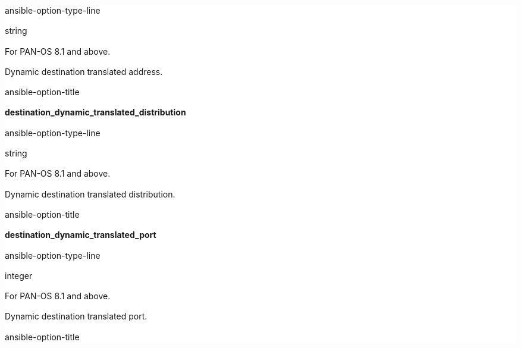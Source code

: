 <p>ansible-option-type-line</p>
</div>
<p><span className="ansible-option-type">string</span></p>
</div></td>
<td><div className="ansible-option-cell">
<p>For PAN-OS 8.1 and above.</p>
<p>Dynamic destination translated address.</p>
</div></td>
</tr>
<tr className="even">
<td><div className="ansible-option-cell">
<div className="ansibleOptionAnchor" id="parameter-destination_dynamic_translated_distribution"></div>
<div
id="ansible_collections.paloaltonetworks.panos.panos_nat_rule2_module__parameter-destination_dynamic_translated_distribution">
<div className="rst-class">
<p>ansible-option-title</p>
</div>
</div>
<p><strong>destination_dynamic_translated_distribution</strong></p>
<a className="ansibleOptionLink" href="#parameter-destination_dynamic_translated_distribution" title="Permalink to this option"></a>
<div className="rst-class">
<p>ansible-option-type-line</p>
</div>
<p><span className="ansible-option-type">string</span></p>
</div></td>
<td><div className="ansible-option-cell">
<p>For PAN-OS 8.1 and above.</p>
<p>Dynamic destination translated distribution.</p>
</div></td>
</tr>
<tr className="odd">
<td><div className="ansible-option-cell">
<div className="ansibleOptionAnchor" id="parameter-destination_dynamic_translated_port"></div>
<div
id="ansible_collections.paloaltonetworks.panos.panos_nat_rule2_module__parameter-destination_dynamic_translated_port">
<div className="rst-class">
<p>ansible-option-title</p>
</div>
</div>
<p><strong>destination_dynamic_translated_port</strong></p>
<a className="ansibleOptionLink" href="#parameter-destination_dynamic_translated_port" title="Permalink to this option"></a>
<div className="rst-class">
<p>ansible-option-type-line</p>
</div>
<p><span className="ansible-option-type">integer</span></p>
</div></td>
<td><div className="ansible-option-cell">
<p>For PAN-OS 8.1 and above.</p>
<p>Dynamic destination translated port.</p>
</div></td>
</tr>
<tr className="even">
<td><div className="ansible-option-cell">
<div className="ansibleOptionAnchor" id="parameter-destination_translated_address"></div>
<div
id="ansible_collections.paloaltonetworks.panos.panos_nat_rule2_module__parameter-destination_translated_address">
<div className="rst-class">
<p>ansible-option-title</p>